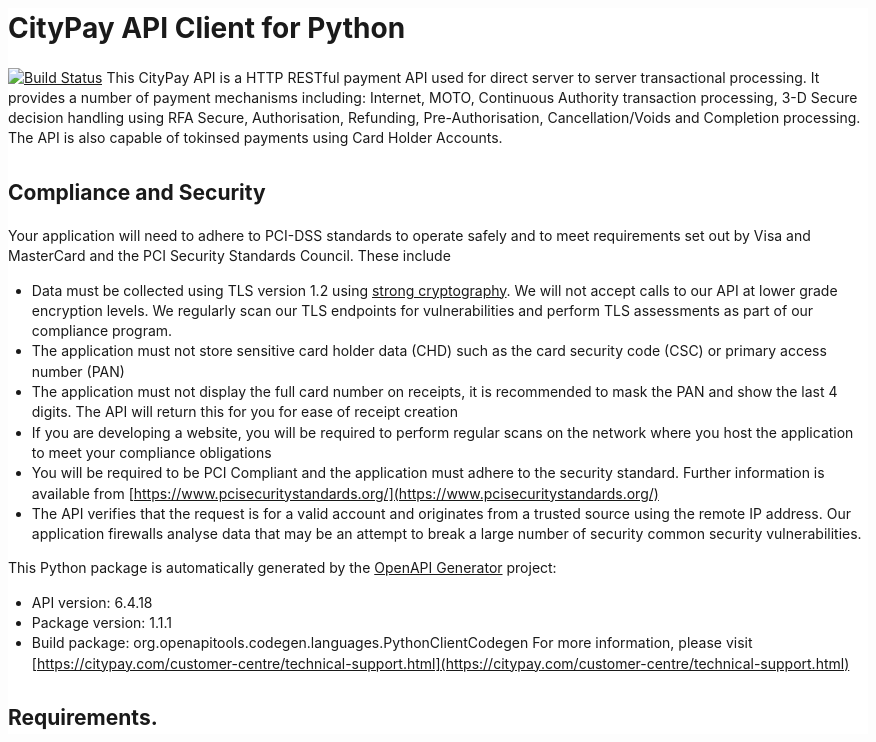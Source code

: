 # CityPay API Client for Python

[![Build Status](https://api.travis-ci.com/citypay/citypay-api-client-python.svg?branch=master)](https://app.travis-ci.com/github/citypay/citypay-api-client-python)
This CityPay API is a HTTP RESTful payment API used for direct server to server transactional processing. It
provides a number of payment mechanisms including: Internet, MOTO, Continuous Authority transaction processing,
3-D Secure decision handling using RFA Secure, Authorisation, Refunding, Pre-Authorisation, Cancellation/Voids and
Completion processing. The API is also capable of tokinsed payments using Card Holder Accounts.

## Compliance and Security
Your application will need to adhere to PCI-DSS standards to operate safely and to meet requirements set out by 
Visa and MasterCard and the PCI Security Standards Council. These include

* Data must be collected using TLS version 1.2 using [strong cryptography](#enabled-tls-ciphers). We will not accept calls to our API at
  lower grade encryption levels. We regularly scan our TLS endpoints for vulnerabilities and perform TLS assessments
  as part of our compliance program.
* The application must not store sensitive card holder data (CHD) such as the card security code (CSC) or
  primary access number (PAN)
* The application must not display the full card number on receipts, it is recommended to mask the PAN
  and show the last 4 digits. The API will return this for you for ease of receipt creation
* If you are developing a website, you will be required to perform regular scans on the network where you host the
  application to meet your compliance obligations
* You will be required to be PCI Compliant and the application must adhere to the security standard. Further information
  is available from [https://www.pcisecuritystandards.org/](https://www.pcisecuritystandards.org/)
* The API verifies that the request is for a valid account and originates from a trusted source using the remote IP
  address. Our application firewalls analyse data that may be an attempt to break a large number of security common
  security vulnerabilities.


This Python package is automatically generated by the [OpenAPI Generator](https://openapi-generator.tech) project:

- API version: 6.4.18
- Package version: 1.1.1
- Build package: org.openapitools.codegen.languages.PythonClientCodegen
For more information, please visit [https://citypay.com/customer-centre/technical-support.html](https://citypay.com/customer-centre/technical-support.html)

## Requirements.
